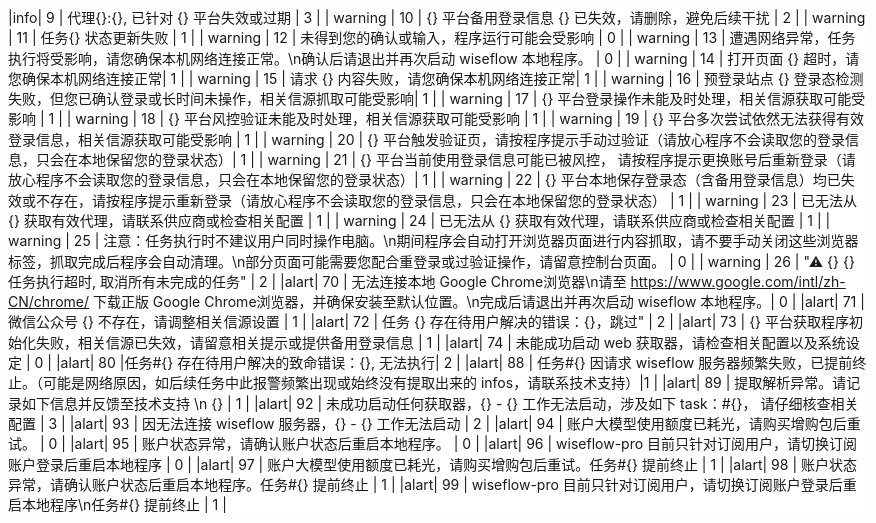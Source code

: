 |info| 9     | 代理{}:{}, 已针对 {} 平台失效或过期 | 3  |
| warning | 10   | {} 平台备用登录信息 {} 已失效，请删除，避免后续干扰  | 2    |
| warning | 11   | 任务{} 状态更新失败   | 1          |
| warning | 12  | 未得到您的确认或输入，程序运行可能会受影响   | 0        |
| warning | 13   | 遭遇网络异常，任务执行将受影响，请您确保本机网络连接正常。\n确认后请退出并再次启动 wiseflow 本地程序。 | 0        |
| warning | 14 | 打开页面 {} 超时，请您确保本机网络连接正常| 1            |
| warning | 15 | 请求 {} 内容失败，请您确保本机网络连接正常| 1            |
| warning | 16 | 预登录站点 {} 登录态检测失败，但您已确认登录或长时间未操作，相关信源抓取可能受影响| 1            |
| warning | 17 | {} 平台登录操作未能及时处理，相关信源获取可能受影响 | 1      |
| warning | 18 | {} 平台风控验证未能及时处理，相关信源获取可能受影响  | 1       |
| warning | 19 | {} 平台多次尝试依然无法获得有效登录信息，相关信源获取可能受影响  | 1       |
| warning | 20 | {} 平台触发验证页，请按程序提示手动过验证（请放心程序不会读取您的登录信息，只会在本地保留您的登录状态）| 1      |
| warning | 21 | {} 平台当前使用登录信息可能已被风控， 请按程序提示更换账号后重新登录（请放心程序不会读取您的登录信息，只会在本地保留您的登录状态）| 1       |
| warning | 22 | {} 平台本地保存登录态（含备用登录信息）均已失效或不存在，请按程序提示重新登录（请放心程序不会读取您的登录信息，只会在本地保留您的登录状态）  | 1       |
| warning | 23 | 已无法从 {} 获取有效代理，请联系供应商或检查相关配置  | 1       |
| warning | 24 | 已无法从 {} 获取有效代理，请联系供应商或检查相关配置  | 1       |
| warning | 25 | 注意：任务执行时不建议用户同时操作电脑。\n期间程序会自动打开浏览器页面进行内容抓取，请不要手动关闭这些浏览器标签，抓取完成后程序会自动清理。\n部分页面可能需要您配合重登录或过验证操作，请留意控制台页面。  | 0      |
| warning | 26 | "⚠ {} {} 任务执行超时, 取消所有未完成的任务" | 2    |
|alart| 70 |  无法连接本地 Google Chrome浏览器\n请至 https://www.google.com/intl/zh-CN/chrome/ 下载正版 Google Chrome浏览器，并确保安装至默认位置。\n完成后请退出并再次启动 wiseflow 本地程序。| 0   |
|alart| 71 |  微信公众号 {} 不存在，请调整相关信源设置  | 1 |
|alart| 72 |  任务 {} 存在待用户解决的错误：{}，跳过"  | 2 |
|alart| 73 |   {} 平台获取程序初始化失败，相关信源已失效，请留意相关提示或提供备用登录信息 | 1 |
|alart| 74 |   未能成功启动 web 获取器，请检查相关配置以及系统设定 | 0 |
|alart| 80 |任务#{} 存在待用户解决的致命错误：{}, 无法执行| 2 |
|alart| 88 | 任务#{} 因请求 wiseflow 服务器频繁失败，已提前终止。（可能是网络原因，如后续任务中此报警频繁出现或始终没有提取出来的 infos，请联系技术支持）|1   |
|alart| 89     |  提取解析异常。请记录如下信息并反馈至技术支持 \n {} | 1       |
|alart| 92        |  未成功启动任何获取器，{} - {} 工作无法启动，涉及如下 task：#{}， 请仔细核查相关配置 | 3   |
|alart| 93        |  因无法连接 wiseflow 服务器，{} - {} 工作无法启动    | 2        |
|alart| 94        |  账户大模型使用额度已耗光，请购买增购包后重试。 | 0   |
|alart| 95        |  账户状态异常，请确认账户状态后重启本地程序。     | 0              |
|alart| 96        |  wiseflow-pro 目前只针对订阅用户，请切换订阅账户登录后重启本地程序   | 0         |
|alart| 97        |  账户大模型使用额度已耗光，请购买增购包后重试。任务#{} 提前终止    | 1                |
|alart| 98        |  账户状态异常，请确认账户状态后重启本地程序。任务#{} 提前终止     | 1              |
|alart| 99        |  wiseflow-pro 目前只针对订阅用户，请切换订阅账户登录后重启本地程序\n任务#{} 提前终止     | 1          |
